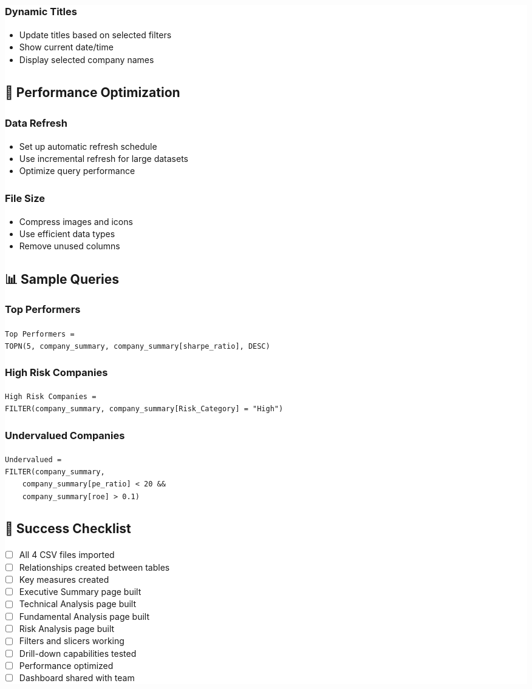 ### Dynamic Titles
- Update titles based on selected filters
- Show current date/time
- Display selected company names

## 🚀 Performance Optimization

### Data Refresh
- Set up automatic refresh schedule
- Use incremental refresh for large datasets
- Optimize query performance

### File Size
- Compress images and icons
- Use efficient data types
- Remove unused columns

## 📊 Sample Queries

### Top Performers
```dax
Top Performers = 
TOPN(5, company_summary, company_summary[sharpe_ratio], DESC)
```

### High Risk Companies
```dax
High Risk Companies = 
FILTER(company_summary, company_summary[Risk_Category] = "High")
```

### Undervalued Companies
```dax
Undervalued = 
FILTER(company_summary, 
    company_summary[pe_ratio] < 20 && 
    company_summary[roe] > 0.1)
```

## 🎯 Success Checklist

- [ ] All 4 CSV files imported
- [ ] Relationships created between tables
- [ ] Key measures created
- [ ] Executive Summary page built
- [ ] Technical Analysis page built
- [ ] Fundamental Analysis page built
- [ ] Risk Analysis page built
- [ ] Filters and slicers working
- [ ] Drill-down capabilities tested
- [ ] Performance optimized
- [ ] Dashboard shared with team
